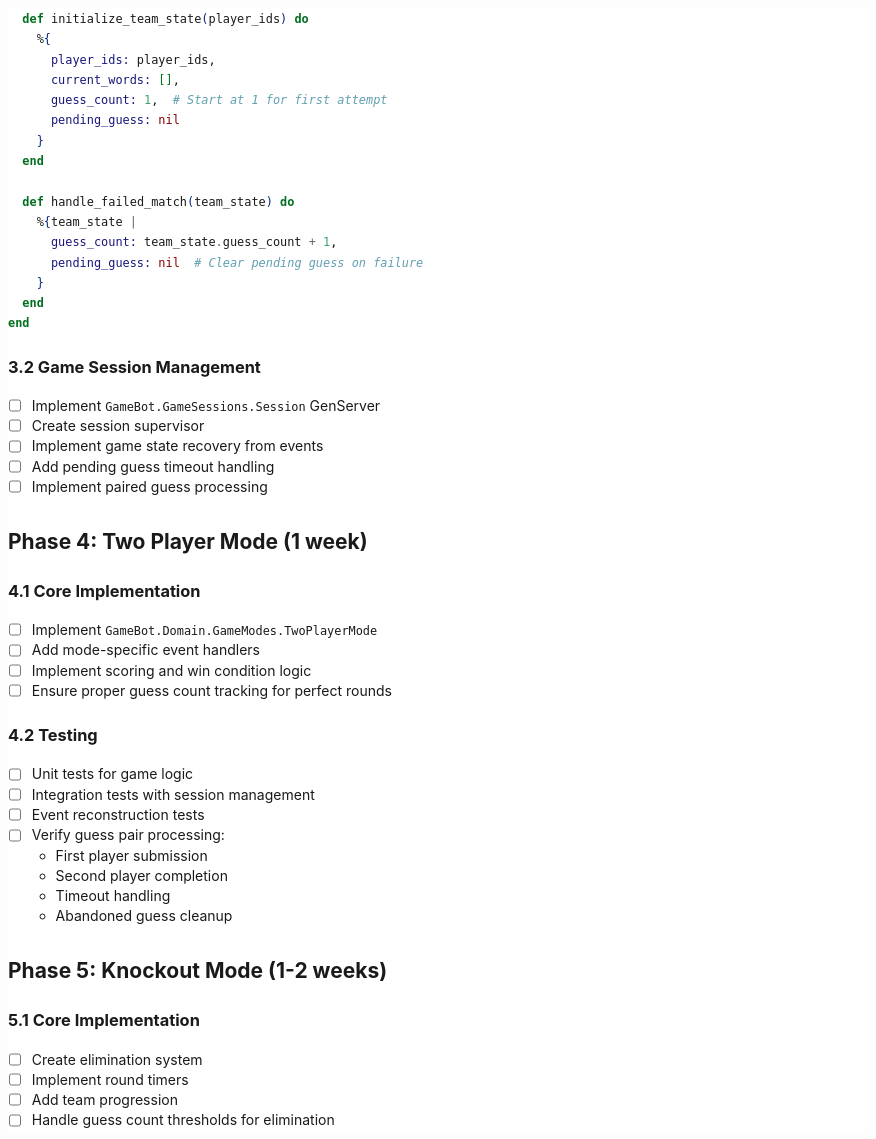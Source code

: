   ```elixir
    def initialize_team_state(player_ids) do
      %{
        player_ids: player_ids,
        current_words: [],
        guess_count: 1,  # Start at 1 for first attempt
        pending_guess: nil
      }
    end

    def handle_failed_match(team_state) do
      %{team_state | 
        guess_count: team_state.guess_count + 1,
        pending_guess: nil  # Clear pending guess on failure
      }
    end
  end
  ```

### 3.2 Game Session Management
- [ ] Implement `GameBot.GameSessions.Session` GenServer
- [ ] Create session supervisor
- [ ] Implement game state recovery from events
- [ ] Add pending guess timeout handling
- [ ] Implement paired guess processing

## Phase 4: Two Player Mode (1 week)

### 4.1 Core Implementation
- [ ] Implement `GameBot.Domain.GameModes.TwoPlayerMode`
- [ ] Add mode-specific event handlers
- [ ] Implement scoring and win condition logic
- [ ] Ensure proper guess count tracking for perfect rounds

### 4.2 Testing
- [ ] Unit tests for game logic
- [ ] Integration tests with session management
- [ ] Event reconstruction tests
- [ ] Verify guess pair processing:
  - First player submission
  - Second player completion
  - Timeout handling
  - Abandoned guess cleanup

## Phase 5: Knockout Mode (1-2 weeks)

### 5.1 Core Implementation
- [ ] Create elimination system
- [ ] Implement round timers
- [ ] Add team progression
- [ ] Handle guess count thresholds for elimination

